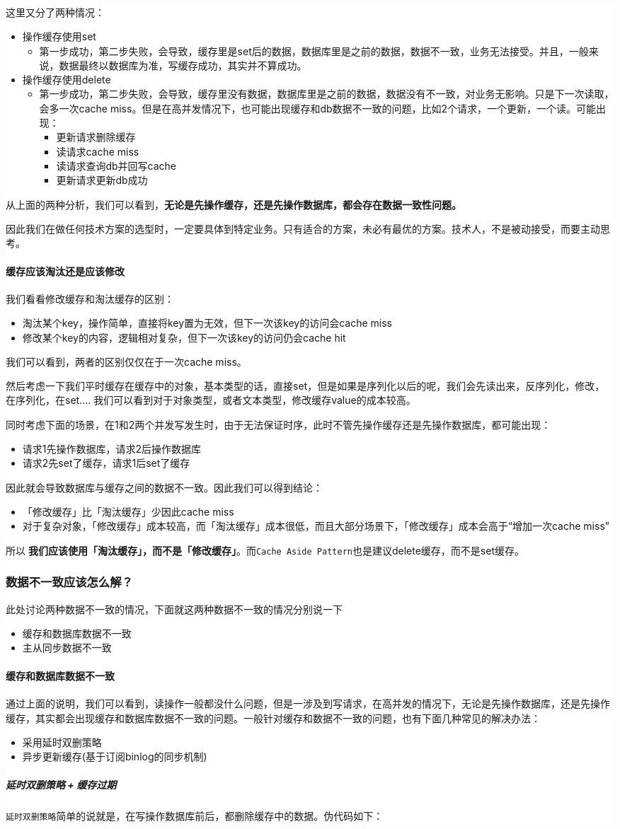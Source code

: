 这里又分了两种情况：

- 操作缓存使用set
    - 第一步成功，第二步失败，会导致，缓存里是set后的数据，数据库里是之前的数据，数据不一致，业务无法接受。并且，一般来说，数据最终以数据库为准，写缓存成功，其实并不算成功。
- 操作缓存使用delete
    - 第一步成功，第二步失败，会导致，缓存里没有数据，数据库里是之前的数据，数据没有不一致，对业务无影响。只是下一次读取，会多一次cache miss。但是在高并发情况下，也可能出现缓存和db数据不一致的问题，比如2个请求，一个更新，一个读。可能出现：
        - 更新请求删除缓存
        - 读请求cache miss
        - 读请求查询db并回写cache
        - 更新请求更新db成功

从上面的两种分析，我们可以看到，**无论是先操作缓存，还是先操作数据库，都会存在数据一致性问题。**

因此我们在做任何技术方案的选型时，一定要具体到特定业务。只有适合的方案，未必有最优的方案。技术人，不是被动接受，而要主动思考。

#### 缓存应该淘汰还是应该修改

我们看看修改缓存和淘汰缓存的区别：

- 淘汰某个key，操作简单，直接将key置为无效，但下一次该key的访问会cache miss
- 修改某个key的内容，逻辑相对复杂，但下一次该key的访问仍会cache hit

我们可以看到，两者的区别仅仅在于一次cache miss。

然后考虑一下我们平时缓存在缓存中的对象，基本类型的话，直接set，但是如果是序列化以后的呢，我们会先读出来，反序列化，修改，在序列化，在set....
我们可以看到对于对象类型，或者文本类型，修改缓存value的成本较高。

同时考虑下面的场景，在1和2两个并发写发生时，由于无法保证时序，此时不管先操作缓存还是先操作数据库，都可能出现：

- 请求1先操作数据库，请求2后操作数据库
- 请求2先set了缓存，请求1后set了缓存

因此就会导致数据库与缓存之间的数据不一致。因此我们可以得到结论：

- 「修改缓存」比「淘汰缓存」少因此cache miss
- 对于复杂对象，「修改缓存」成本较高，而「淘汰缓存」成本很低，而且大部分场景下，「修改缓存」成本会高于“增加一次cache miss”

所以 **我们应该使用「淘汰缓存」，而不是「修改缓存」**。而`Cache Aside Pattern`也是建议delete缓存，而不是set缓存。

### 数据不一致应该怎么解？

此处讨论两种数据不一致的情况，下面就这两种数据不一致的情况分别说一下

- 缓存和数据库数据不一致
- 主从同步数据不一致

#### 缓存和数据库数据不一致

通过上面的说明，我们可以看到，读操作一般都没什么问题，但是一涉及到写请求，在高并发的情况下，无论是先操作数据库，还是先操作缓存，其实都会出现缓存和数据库数据不一致的问题。一般针对缓存和数据不一致的问题，也有下面几种常见的解决办法：

- 采用延时双删策略
- 异步更新缓存(基于订阅binlog的同步机制)

##### 延时双删策略 + 缓存过期

`延时双删策略`简单的说就是，在写操作数据库前后，都删除缓存中的数据。伪代码如下：
